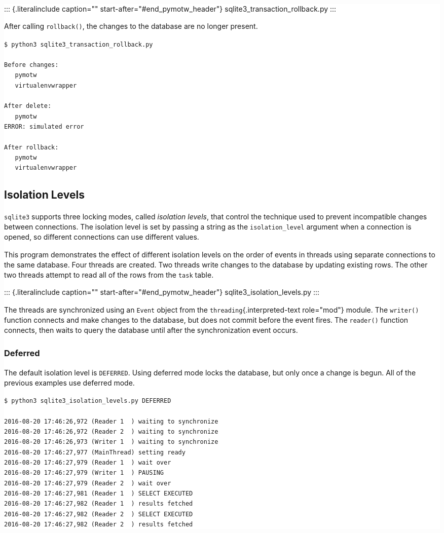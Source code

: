 ::: {.literalinclude caption="" start-after="#end_pymotw_header"}
sqlite3\_transaction\_rollback.py
:::

After calling `rollback()`, the changes to the database are no longer
present.

``` {.sourceCode .none}
$ python3 sqlite3_transaction_rollback.py

Before changes:
   pymotw
   virtualenvwrapper

After delete:
   pymotw
ERROR: simulated error

After rollback:
   pymotw
   virtualenvwrapper
```

Isolation Levels
----------------

`sqlite3` supports three locking modes, called *isolation levels*, that
control the technique used to prevent incompatible changes between
connections. The isolation level is set by passing a string as the
`isolation_level` argument when a connection is opened, so different
connections can use different values.

This program demonstrates the effect of different isolation levels on
the order of events in threads using separate connections to the same
database. Four threads are created. Two threads write changes to the
database by updating existing rows. The other two threads attempt to
read all of the rows from the `task` table.

::: {.literalinclude caption="" start-after="#end_pymotw_header"}
sqlite3\_isolation\_levels.py
:::

The threads are synchronized using an `Event` object from the
`threading`{.interpreted-text role="mod"} module. The `writer()`
function connects and make changes to the database, but does not commit
before the event fires. The `reader()` function connects, then waits to
query the database until after the synchronization event occurs.

### Deferred

The default isolation level is `DEFERRED`. Using deferred mode locks the
database, but only once a change is begun. All of the previous examples
use deferred mode.

``` {.sourceCode .none}
$ python3 sqlite3_isolation_levels.py DEFERRED

2016-08-20 17:46:26,972 (Reader 1  ) waiting to synchronize
2016-08-20 17:46:26,972 (Reader 2  ) waiting to synchronize
2016-08-20 17:46:26,973 (Writer 1  ) waiting to synchronize
2016-08-20 17:46:27,977 (MainThread) setting ready
2016-08-20 17:46:27,979 (Reader 1  ) wait over
2016-08-20 17:46:27,979 (Writer 1  ) PAUSING
2016-08-20 17:46:27,979 (Reader 2  ) wait over
2016-08-20 17:46:27,981 (Reader 1  ) SELECT EXECUTED
2016-08-20 17:46:27,982 (Reader 1  ) results fetched
2016-08-20 17:46:27,982 (Reader 2  ) SELECT EXECUTED
2016-08-20 17:46:27,982 (Reader 2  ) results fetched
```